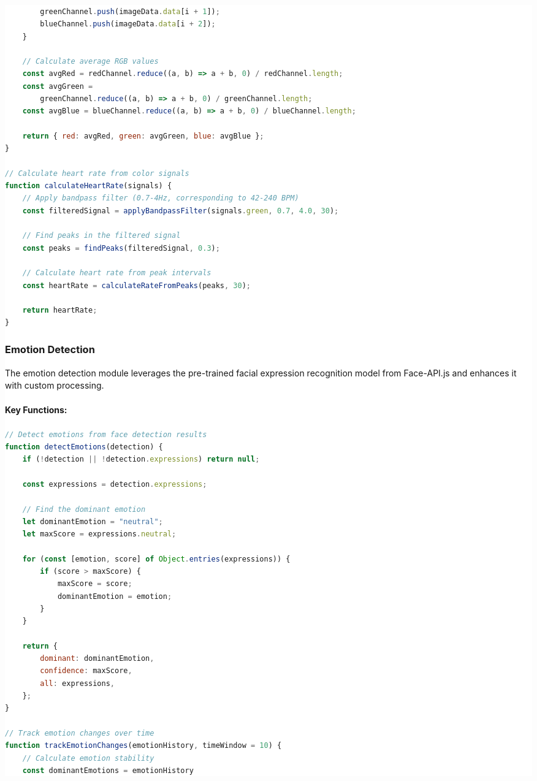 ```javascript
		greenChannel.push(imageData.data[i + 1]);
		blueChannel.push(imageData.data[i + 2]);
	}

	// Calculate average RGB values
	const avgRed = redChannel.reduce((a, b) => a + b, 0) / redChannel.length;
	const avgGreen =
		greenChannel.reduce((a, b) => a + b, 0) / greenChannel.length;
	const avgBlue = blueChannel.reduce((a, b) => a + b, 0) / blueChannel.length;

	return { red: avgRed, green: avgGreen, blue: avgBlue };
}

// Calculate heart rate from color signals
function calculateHeartRate(signals) {
	// Apply bandpass filter (0.7-4Hz, corresponding to 42-240 BPM)
	const filteredSignal = applyBandpassFilter(signals.green, 0.7, 4.0, 30);

	// Find peaks in the filtered signal
	const peaks = findPeaks(filteredSignal, 0.3);

	// Calculate heart rate from peak intervals
	const heartRate = calculateRateFromPeaks(peaks, 30);

	return heartRate;
}
```

### Emotion Detection

The emotion detection module leverages the pre-trained facial expression recognition model from Face-API.js and enhances it with custom processing.

#### Key Functions:

```javascript
// Detect emotions from face detection results
function detectEmotions(detection) {
	if (!detection || !detection.expressions) return null;

	const expressions = detection.expressions;

	// Find the dominant emotion
	let dominantEmotion = "neutral";
	let maxScore = expressions.neutral;

	for (const [emotion, score] of Object.entries(expressions)) {
		if (score > maxScore) {
			maxScore = score;
			dominantEmotion = emotion;
		}
	}

	return {
		dominant: dominantEmotion,
		confidence: maxScore,
		all: expressions,
	};
}

// Track emotion changes over time
function trackEmotionChanges(emotionHistory, timeWindow = 10) {
	// Calculate emotion stability
	const dominantEmotions = emotionHistory
```